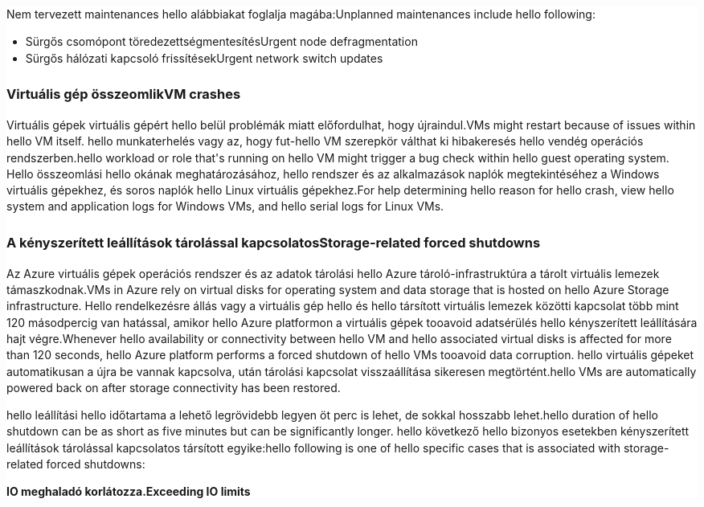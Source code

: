 <span data-ttu-id="0f4e6-179">Nem tervezett maintenances hello alábbiakat foglalja magába:</span><span class="sxs-lookup"><span data-stu-id="0f4e6-179">Unplanned maintenances include hello following:</span></span>

- <span data-ttu-id="0f4e6-180">Sürgős csomópont töredezettségmentesítés</span><span class="sxs-lookup"><span data-stu-id="0f4e6-180">Urgent node defragmentation</span></span>
- <span data-ttu-id="0f4e6-181">Sürgős hálózati kapcsoló frissítések</span><span class="sxs-lookup"><span data-stu-id="0f4e6-181">Urgent network switch updates</span></span>

### <a name="vm-crashes"></a><span data-ttu-id="0f4e6-182">Virtuális gép összeomlik</span><span class="sxs-lookup"><span data-stu-id="0f4e6-182">VM crashes</span></span>
<span data-ttu-id="0f4e6-183">Virtuális gépek virtuális gépért hello belül problémák miatt előfordulhat, hogy újraindul.</span><span class="sxs-lookup"><span data-stu-id="0f4e6-183">VMs might restart because of issues within hello VM itself.</span></span> <span data-ttu-id="0f4e6-184">hello munkaterhelés vagy az, hogy fut-hello VM szerepkör válthat ki hibakeresés hello vendég operációs rendszerben.</span><span class="sxs-lookup"><span data-stu-id="0f4e6-184">hello workload or role that's running on hello VM might trigger a bug check within hello guest operating system.</span></span> <span data-ttu-id="0f4e6-185">Hello összeomlási hello okának meghatározásához, hello rendszer és az alkalmazások naplók megtekintéséhez a Windows virtuális gépekhez, és soros naplók hello Linux virtuális gépekhez.</span><span class="sxs-lookup"><span data-stu-id="0f4e6-185">For help determining hello reason for hello crash, view hello system and application logs for Windows VMs, and hello serial logs for Linux VMs.</span></span>

### <a name="storage-related-forced-shutdowns"></a><span data-ttu-id="0f4e6-186">A kényszerített leállítások tárolással kapcsolatos</span><span class="sxs-lookup"><span data-stu-id="0f4e6-186">Storage-related forced shutdowns</span></span>
<span data-ttu-id="0f4e6-187">Az Azure virtuális gépek operációs rendszer és az adatok tárolási hello Azure tároló-infrastruktúra a tárolt virtuális lemezek támaszkodnak.</span><span class="sxs-lookup"><span data-stu-id="0f4e6-187">VMs in Azure rely on virtual disks for operating system and data storage that is hosted on hello Azure Storage infrastructure.</span></span> <span data-ttu-id="0f4e6-188">Hello rendelkezésre állás vagy a virtuális gép hello és hello társított virtuális lemezek közötti kapcsolat több mint 120 másodpercig van hatással, amikor hello Azure platformon a virtuális gépek tooavoid adatsérülés hello kényszerített leállítására hajt végre.</span><span class="sxs-lookup"><span data-stu-id="0f4e6-188">Whenever hello availability or connectivity between hello VM and hello associated virtual disks is affected for more than 120 seconds, hello Azure platform performs a forced shutdown of hello VMs tooavoid data corruption.</span></span> <span data-ttu-id="0f4e6-189">hello virtuális gépeket automatikusan a újra be vannak kapcsolva, után tárolási kapcsolat visszaállítása sikeresen megtörtént.</span><span class="sxs-lookup"><span data-stu-id="0f4e6-189">hello VMs are automatically powered back on after storage connectivity has been restored.</span></span> 

<span data-ttu-id="0f4e6-190">hello leállítási hello időtartama a lehető legrövidebb legyen öt perc is lehet, de sokkal hosszabb lehet.</span><span class="sxs-lookup"><span data-stu-id="0f4e6-190">hello duration of hello shutdown can be as short as five minutes but can be significantly longer.</span></span> <span data-ttu-id="0f4e6-191">hello következő hello bizonyos esetekben kényszerített leállítások tárolással kapcsolatos társított egyike:</span><span class="sxs-lookup"><span data-stu-id="0f4e6-191">hello following is one of hello specific cases that is associated with storage-related forced shutdowns:</span></span> 

<span data-ttu-id="0f4e6-192">**IO meghaladó korlátozza.**</span><span class="sxs-lookup"><span data-stu-id="0f4e6-192">**Exceeding IO limits**</span></span>
